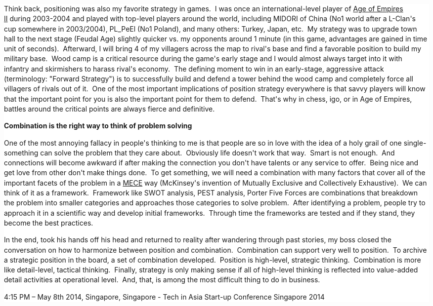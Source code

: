 Think back, positioning was also my favorite strategy in games.  I was once an international-level player of [Age of Empires II](http://en.wikipedia.org/wiki/Age_of_Empires_II:_The_Conquerors) during 2003-2004 and played with top-level players around the world, including MIDORI of China (No1 world after a L-Clan's cup somewhere in 2003/2004), PL\_PeEl (No1 Poland), and many others: Turkey, Japan, etc.  My strategy was to upgrade town hall to the next stage (Feudal Age) slightly quicker vs. my opponents around 1 minute (in this game, advantages are gained in time unit of seconds).  Afterward, I will bring 4 of my villagers across the map to rival's base and find a favorable position to build my military base.  Wood camp is a critical resource during the game's early stage and I would almost always target into it with infantry and skirmishers to harass rival's economy.  The defining moment to win in an early-stage, aggressive attack (terminology: "Forward Strategy") is to successfully build and defend a tower behind the wood camp and completely force all villagers of rivals out of it.  One of the most important implications of position strategy everywhere is that savvy players will know that the important point for you is also the important point for them to defend.  That's why in chess, igo, or in Age of Empires, battles around the critical points are always fierce and definitive.

**Combination is the right way to think of problem solving**

One of the most annoying fallacy in people's thinking to me is that people are so in love with the idea of a holy grail of one single-something can solve the problem that they care about.  Obviously life doesn't work that way.  Smart is not enough.  And connections will become awkward if after making the connection you don't have talents or any service to offer.  Being nice and get love from other don't make things done.  To get something, we will need a combination with many factors that cover all of the important facets of the problem in a [MECE](http://en.wikipedia.org/wiki/MECE) way (McKinsey's invention of Mutually Exclusive and Collectively Exhaustive).  We can think of it as a framework.  Framework like SWOT analysis, PEST analysis, Porter Five Forces are combinations that breakdown the problem into smaller categories and approaches those categories to solve problem.  After identifying a problem, people try to approach it in a scientific way and develop initial frameworks.  Through time the frameworks are tested and if they stand, they become the best practices.

In the end, took his hands off his head and returned to reality after wandering through past stories, my boss closed the conversation on how to harmonize between position and combination.  Combination can support very well to position.  To archive a strategic position in the board, a set of combination developed.  Position is high-level, strategic thinking.  Combination is more like detail-level, tactical thinking.  Finally, strategy is only making sense if all of high-level thinking is reflected into value-added detail activities at operational level.  And, that, is among the most difficult thing to do in business.

4:15 PM – May 8th 2014, Singapore, Singapore - Tech in Asia Start-up Conference Singapore 2014